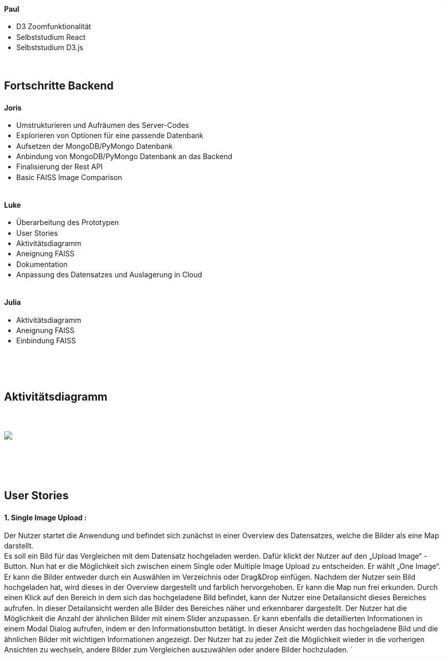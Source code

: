 
<b>Paul</b> 
- D3 Zoomfunktionalität
- Selbststudium React
- Selbststudium D3.js
<br><br>

<h2>Fortschritte Backend</h2>

<b>Joris</b>
- Umstrukturieren und Aufräumen des Server-Codes
- Explorieren von Optionen für eine passende Datenbank
- Aufsetzen der MongoDB/PyMongo Datenbank
- Anbindung von MongoDB/PyMongo Datenbank an das Backend
- Finalisierung der Rest API
- Basic FAISS Image Comparison
<br><br>

<b>Luke</b> 
- Überarbeitung des Prototypen
- User Stories
- Aktivitätsdiagramm
- Aneignung FAISS
- Dokumentation
- Anpassung des Datensatzes und Auslagerung in Cloud
<br><br>

<b>Julia</b> 
- Aktivitätsdiagramm
- Aneignung FAISS
- Einbindung FAISS
<br>
<br>

<h2>Aktivitätsdiagramm</h2>
<br>

![](./images/aktivitaetsdiagramm.png)<br><br><br>
<br>

<h2>User Stories</h2>

<b>1. Single Image Upload :</b> <br>

Der Nutzer startet die Anwendung und befindet sich zunächst in einer Overview des Datensatzes, 
welche die Bilder als eine Map darstellt.  
Es soll ein Bild für das Vergleichen mit dem Datensatz hochgeladen werden. Dafür klickt der 
Nutzer auf den „Upload Image“ - Button. Nun hat er die Möglichkeit sich zwischen einem Single 
oder Multiple Image Upload zu entscheiden. Er wählt „One Image“. 
Er kann die Bilder entweder durch ein Auswählen im Verzeichnis oder Drag&Drop einfügen. 
Nachdem der Nutzer sein Bild hochgeladen hat, wird dieses in der Overview dargestellt und 
farblich hervorgehoben. Er kann die Map nun frei erkunden. Durch einen Klick auf den Bereich in 
dem sich das hochgeladene Bild befindet, kann der Nutzer eine Detailansicht dieses Bereiches 
aufrufen. In dieser Detailansicht werden alle Bilder des Bereiches näher und erkennbarer 
dargestellt. 
Der Nutzer hat die Möglichkeit die Anzahl der ähnlichen Bilder mit einem Slider anzupassen. 
Er kann ebenfalls die detaillierten Informationen in einem Modal Dialog aufrufen, indem er den 
Informationsbutton betätigt. In dieser Ansicht werden das hochgeladene Bild und die ähnlichen 
Bilder mit wichtigen Informationen angezeigt. Der Nutzer hat zu jeder Zeit die Möglichkeit wieder 
in die vorherigen Ansichten zu wechseln, andere Bilder zum Vergleichen auszuwählen oder andere 
Bilder hochzuladen. ´
<br>
